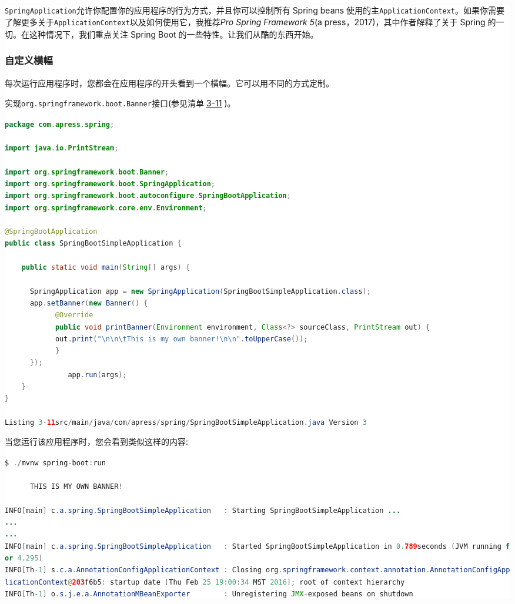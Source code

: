 `SpringApplication`允许你配置你的应用程序的行为方式，并且你可以控制所有 Spring beans 使用的主`ApplicationContext`。如果你需要了解更多关于`ApplicationContext`以及如何使用它，我推荐*Pro Spring Framework 5*(a press，2017)，其中作者解释了关于 Spring 的一切。在这种情况下，我们重点关注 Spring Boot 的一些特性。让我们从酷的东西开始。

### 自定义横幅

每次运行应用程序时，您都会在应用程序的开头看到一个横幅。它可以用不同的方式定制。

实现`org.springframework.boot.Banner`接口(参见清单 [3-11](#PC17) )。

```java
package com.apress.spring;

import java.io.PrintStream;

import org.springframework.boot.Banner;
import org.springframework.boot.SpringApplication;
import org.springframework.boot.autoconfigure.SpringBootApplication;
import org.springframework.core.env.Environment;

@SpringBootApplication
public class SpringBootSimpleApplication {

    public static void main(String[] args) {

      SpringApplication app = new SpringApplication(SpringBootSimpleApplication.class);
      app.setBanner(new Banner() {
            @Override
            public void printBanner(Environment environment, Class<?> sourceClass, PrintStream out) {
            out.print("\n\n\tThis is my own banner!\n\n".toUpperCase());
            }
      });
               app.run(args);
    }
}

Listing 3-11src/main/java/com/apress/spring/SpringBootSimpleApplication.java Version 3

```

当您运行该应用程序时，您会看到类似这样的内容:

```java
$ ./mvnw spring-boot:run

      THIS IS MY OWN BANNER!

INFO[main] c.a.spring.SpringBootSimpleApplication   : Starting SpringBootSimpleApplication ...
...
...
INFO[main] c.a.spring.SpringBootSimpleApplication   : Started SpringBootSimpleApplication in 0.789seconds (JVM running for 4.295)
INFO[Th-1] s.c.a.AnnotationConfigApplicationContext : Closing org.springframework.context.annotation.AnnotationConfigApplicationContext@203f6b5: startup date [Thu Feb 25 19:00:34 MST 2016]; root of context hierarchy
INFO[Th-1] o.s.j.e.a.AnnotationMBeanExporter        : Unregistering JMX-exposed beans on shutdown

```
